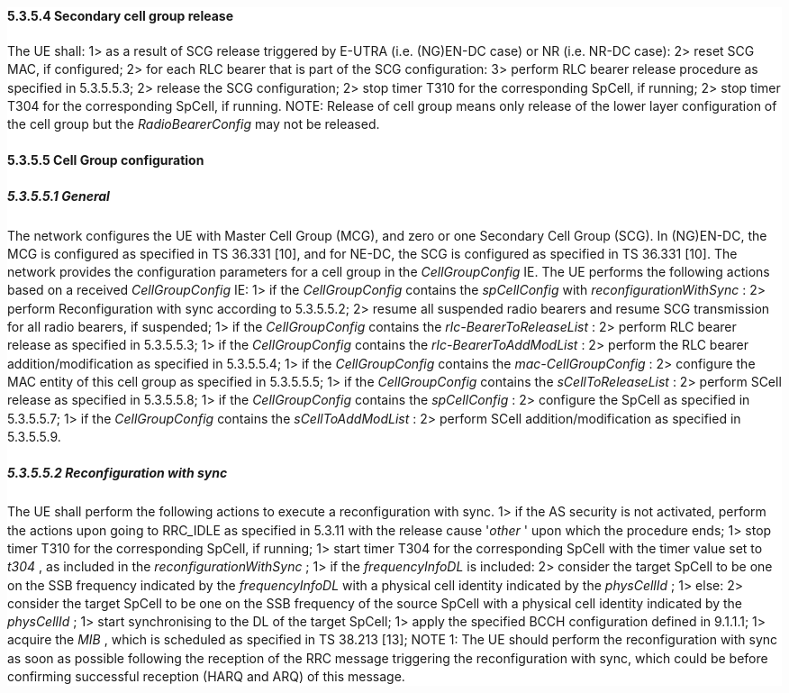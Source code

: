 #### 5.3.5.4 Secondary cell group release
The UE shall:
1> as a result of SCG release triggered by E-UTRA (i.e. (NG)EN-DC case) or NR
(i.e. NR-DC case):
2> reset SCG MAC, if configured;
2> for each RLC bearer that is part of the SCG configuration:
3> perform RLC bearer release procedure as specified in 5.3.5.5.3;
2> release the SCG configuration;
2> stop timer T310 for the corresponding SpCell, if running;
2> stop timer T304 for the corresponding SpCell, if running.
NOTE: Release of cell group means only release of the lower layer
configuration of the cell group but the _RadioBearerConfig_ may not be
released.
#### 5.3.5.5 Cell Group configuration
##### 5.3.5.5.1 General
The network configures the UE with Master Cell Group (MCG), and zero or one
Secondary Cell Group (SCG). In (NG)EN-DC, the MCG is configured as specified
in TS 36.331 [10], and for NE-DC, the SCG is configured as specified in TS
36.331 [10]. The network provides the configuration parameters for a cell
group in the _CellGroupConfig_ IE.
The UE performs the following actions based on a received _CellGroupConfig_
IE:
1> if the _CellGroupConfig_ contains the _spCellConfig_ with
_reconfigurationWithSync_ :
2> perform Reconfiguration with sync according to 5.3.5.5.2;
2> resume all suspended radio bearers and resume SCG transmission for all
radio bearers, if suspended;
1> if the _CellGroupConfig_ contains the _rlc-BearerToReleaseList_ :
2> perform RLC bearer release as specified in 5.3.5.5.3;
1> if the _CellGroupConfig_ contains the _rlc-BearerToAddModList_ :
2> perform the RLC bearer addition/modification as specified in 5.3.5.5.4;
1> if the _CellGroupConfig_ contains the _mac-CellGroupConfig_ :
2> configure the MAC entity of this cell group as specified in 5.3.5.5.5;
1> if the _CellGroupConfig_ contains the _sCellToReleaseList_ :
2> perform SCell release as specified in 5.3.5.5.8;
1> if the _CellGroupConfig_ contains the _spCellConfig_ :
2> configure the SpCell as specified in 5.3.5.5.7;
1> if the _CellGroupConfig_ contains the _sCellToAddModList_ :
2> perform SCell addition/modification as specified in 5.3.5.5.9.
##### 5.3.5.5.2 Reconfiguration with sync
The UE shall perform the following actions to execute a reconfiguration with
sync.
1> if the AS security is not activated, perform the actions upon going to
RRC_IDLE as specified in 5.3.11 with the release cause \'_other_ \' upon which
the procedure ends;
1> stop timer T310 for the corresponding SpCell, if running;
1> start timer T304 for the corresponding SpCell with the timer value set to
_t304_ , as included in the _reconfigurationWithSync_ ;
1> if the _frequencyInfoDL_ is included:
2> consider the target SpCell to be one on the SSB frequency indicated by the
_frequencyInfoDL_ with a physical cell identity indicated by the _physCellId_
;
1> else:
2> consider the target SpCell to be one on the SSB frequency of the source
SpCell with a physical cell identity indicated by the _physCellId_ ;
1> start synchronising to the DL of the target SpCell;
1> apply the specified BCCH configuration defined in 9.1.1.1;
1> acquire the _MIB_ , which is scheduled as specified in TS 38.213 [13];
NOTE 1: The UE should perform the reconfiguration with sync as soon as
possible following the reception of the RRC message triggering the
reconfiguration with sync, which could be before confirming successful
reception (HARQ and ARQ) of this message.